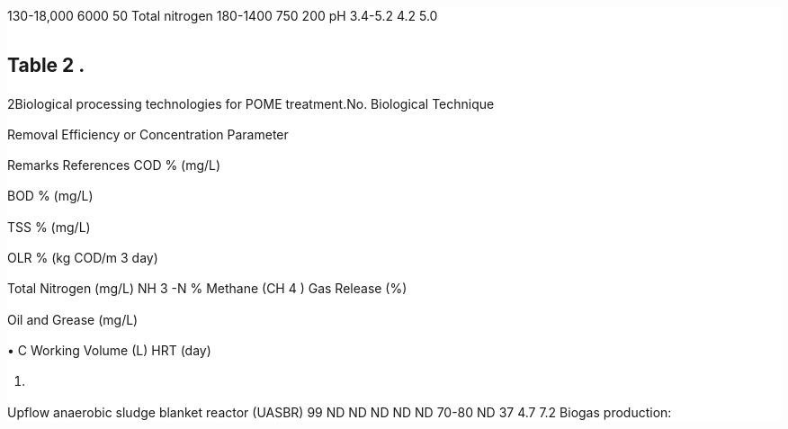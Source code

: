 130-18,000 
6000 
50 
Total nitrogen 
180-1400 
750 
200 
pH 
3.4-5.2 
4.2 
5.0 



## Table 2 .
2Biological processing technologies for POME treatment.No. 
Biological Technique 

Removal Efficiency or Concentration 
Parameter 

Remarks 
References 
COD % 
(mg/L) 

BOD % 
(mg/L) 

TSS % 
(mg/L) 

OLR % 
(kg COD/m 3 
day) 

Total 
Nitrogen 
(mg/L) 
NH 3 -N % 
Methane (CH 4 ) 
Gas Release (%) 

Oil and 
Grease 
(mg/L) 

• C 
Working 
Volume (L) 
HRT (day) 

1. 
Upflow anaerobic sludge blanket reactor 
(UASBR) 
99 
ND 
ND 
ND 
ND 
ND 
70-80 
ND 
37 
4.7 
7.2 
Biogas production: 
